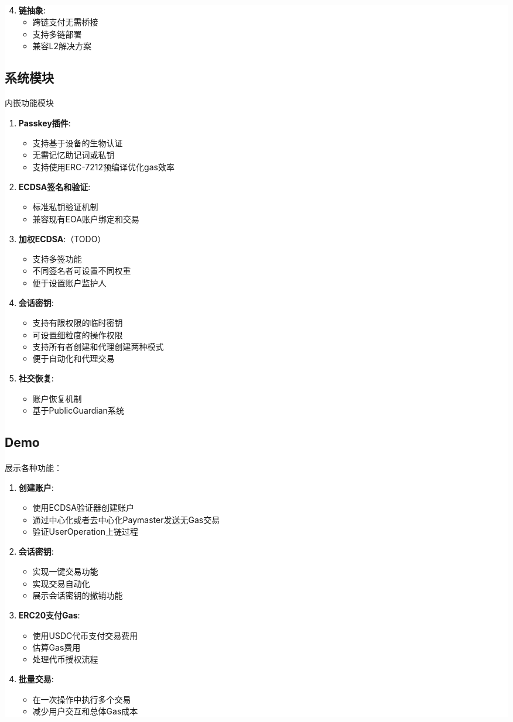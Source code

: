 4. **链抽象**:
   - 跨链支付无需桥接
   - 支持多链部署
   - 兼容L2解决方案

## 系统模块

内嵌功能模块

1. **Passkey插件**:
   - 支持基于设备的生物认证
   - 无需记忆助记词或私钥
   - 支持使用ERC-7212预编译优化gas效率

2. **ECDSA签名和验证**:
   - 标准私钥验证机制
   - 兼容现有EOA账户绑定和交易

3. **加权ECDSA**:（TODO）
   - 支持多签功能
   - 不同签名者可设置不同权重
   - 便于设置账户监护人

4. **会话密钥**:
   - 支持有限权限的临时密钥
   - 可设置细粒度的操作权限
   - 支持所有者创建和代理创建两种模式
   - 便于自动化和代理交易

5. **社交恢复**:
   - 账户恢复机制
   - 基于PublicGuardian系统

## Demo

展示各种功能：

1. **创建账户**:
   - 使用ECDSA验证器创建账户
   - 通过中心化或者去中心化Paymaster发送无Gas交易
   - 验证UserOperation上链过程

2. **会话密钥**:
   - 实现一键交易功能
   - 实现交易自动化
   - 展示会话密钥的撤销功能

3. **ERC20支付Gas**:
   - 使用USDC代币支付交易费用
   - 估算Gas费用
   - 处理代币授权流程

4. **批量交易**:
   - 在一次操作中执行多个交易
   - 减少用户交互和总体Gas成本
